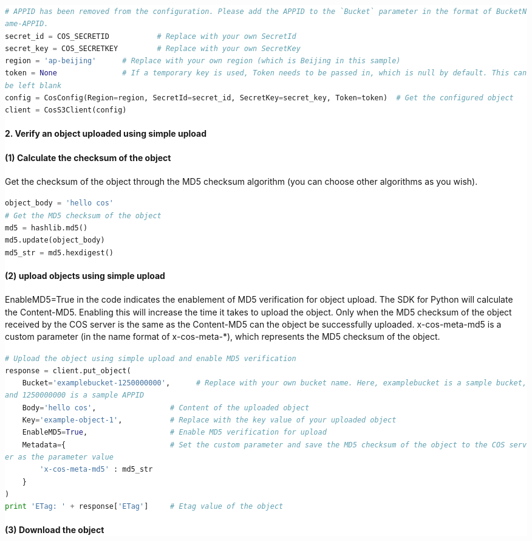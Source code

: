```python
# APPID has been removed from the configuration. Please add the APPID to the `Bucket` parameter in the format of BucketName-APPID.
secret_id = COS_SECRETID           # Replace with your own SecretId
secret_key = COS_SECRETKEY         # Replace with your own SecretKey
region = 'ap-beijing'      # Replace with your own region (which is Beijing in this sample)
token = None               # If a temporary key is used, Token needs to be passed in, which is null by default. This can be left blank
config = CosConfig(Region=region, SecretId=secret_id, SecretKey=secret_key, Token=token)  # Get the configured object
client = CosS3Client(config)
```

#### 2. Verify an object uploaded using simple upload

#### (1) Calculate the checksum of the object

Get the checksum of the object through the MD5 checksum algorithm (you can choose other algorithms as you wish).

```python
object_body = 'hello cos'
# Get the MD5 checksum of the object
md5 = hashlib.md5()
md5.update(object_body)
md5_str = md5.hexdigest()
```

#### (2) upload objects using simple upload 

EnableMD5=True in the code indicates the enablement of MD5 verification for object upload. The SDK for Python will calculate the Content-MD5. Enabling this will increase the time it takes to upload the object. Only when the MD5 checksum of the object received by the COS server is the same as the Content-MD5 can the object be successfully uploaded.
x-cos-meta-md5 is a custom parameter (in the name format of x-cos-meta-\*), which represents the MD5 checksum of the object.

```python
# Upload the object using simple upload and enable MD5 verification
response = client.put_object(
    Bucket='examplebucket-1250000000',      # Replace with your own bucket name. Here, examplebucket is a sample bucket, and 1250000000 is a sample APPID
    Body='hello cos',                 # Content of the uploaded object
    Key='example-object-1',           # Replace with the key value of your uploaded object 
    EnableMD5=True,                   # Enable MD5 verification for upload
    Metadata={                        # Set the custom parameter and save the MD5 checksum of the object to the COS server as the parameter value
        'x-cos-meta-md5' : md5_str
    }
)
print 'ETag: ' + response['ETag']     # Etag value of the object
```

#### (3) Download the object
